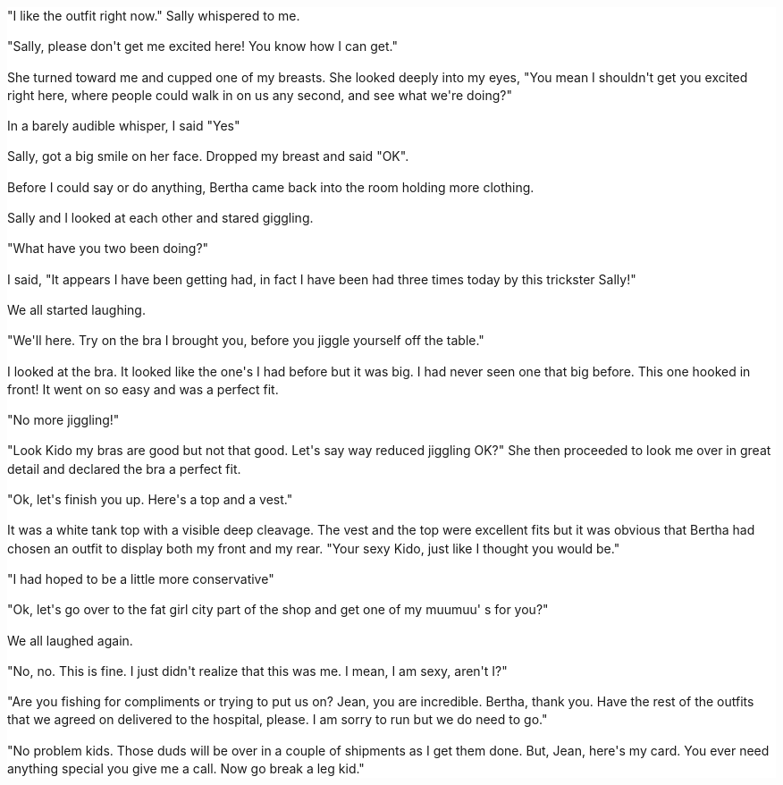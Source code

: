 \"I like the outfit right now.\" Sally whispered to me.

\"Sally, please don\'t get me excited here! You know how I can get.\"

She turned toward me and cupped one of my breasts. She looked deeply
into my eyes, \"You mean I shouldn\'t get you excited right here, where
people could walk in on us any second, and see what we're doing?\"

In a barely audible whisper, I said \"Yes\"

Sally, got a big smile on her face. Dropped my breast and said \"OK\".

Before I could say or do anything, Bertha came back into the room
holding more clothing.

Sally and I looked at each other and stared giggling.

\"What have you two been doing?\"

I said, \"It appears I have been getting had, in fact I have been had
three times today by this trickster Sally!\"

We all started laughing.

\"We\'ll here. Try on the bra I brought you, before you jiggle yourself
off the table.\"

I looked at the bra. It looked like the one\'s I had before but it was
big. I had never seen one that big before. This one hooked in front! It
went on so easy and was a perfect fit.

\"No more jiggling!\"

\"Look Kido my bras are good but not that good. Let\'s say way reduced
jiggling OK?\" She then proceeded to look me over in great detail and
declared the bra a perfect fit.

\"Ok, let\'s finish you up. Here\'s a top and a vest.\"

It was a white tank top with a visible deep cleavage. The vest and the
top were excellent fits but it was obvious that Bertha had chosen an
outfit to display both my front and my rear. \"Your sexy Kido, just like
I thought you would be.\"

\"I had hoped to be a little more conservative\"

\"Ok, let's go over to the fat girl city part of the shop and get one of
my muumuu\' s for you?\"

We all laughed again.

\"No, no. This is fine. I just didn\'t realize that this was me. I mean,
I am sexy, aren\'t I?\"

\"Are you fishing for compliments or trying to put us on? Jean, you are
incredible. Bertha, thank you. Have the rest of the outfits that we
agreed on delivered to the hospital, please. I am sorry to run but we do
need to go.\"

\"No problem kids. Those duds will be over in a couple of shipments as I
get them done. But, Jean, here\'s my card. You ever need anything
special you give me a call. Now go break a leg kid.\"

